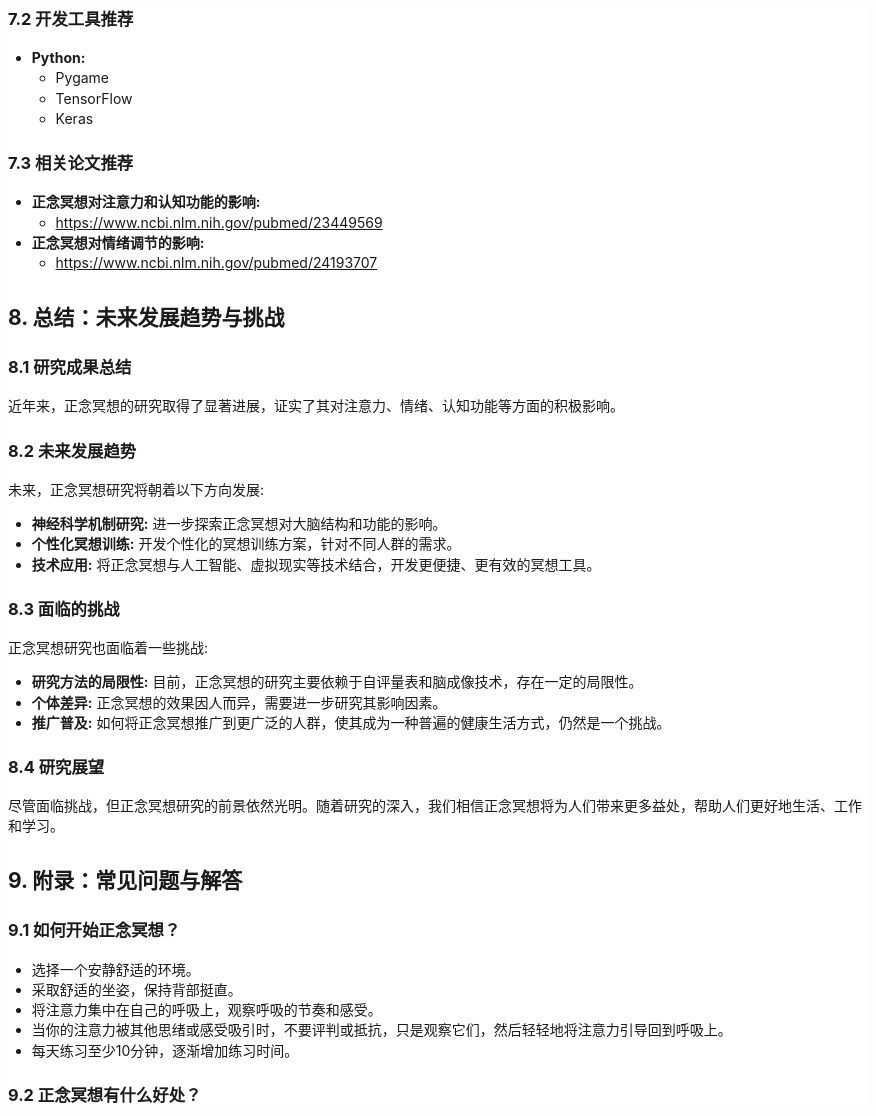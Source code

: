 ### 7.2 开发工具推荐

* **Python:** 
    * Pygame
    * TensorFlow
    * Keras

### 7.3 相关论文推荐

* **正念冥想对注意力和认知功能的影响:**
    * https://www.ncbi.nlm.nih.gov/pubmed/23449569
* **正念冥想对情绪调节的影响:**
    * https://www.ncbi.nlm.nih.gov/pubmed/24193707

## 8. 总结：未来发展趋势与挑战

### 8.1 研究成果总结

近年来，正念冥想的研究取得了显著进展，证实了其对注意力、情绪、认知功能等方面的积极影响。

### 8.2 未来发展趋势

未来，正念冥想研究将朝着以下方向发展:

* **神经科学机制研究:** 进一步探索正念冥想对大脑结构和功能的影响。
* **个性化冥想训练:** 开发个性化的冥想训练方案，针对不同人群的需求。
* **技术应用:** 将正念冥想与人工智能、虚拟现实等技术结合，开发更便捷、更有效的冥想工具。

### 8.3 面临的挑战

正念冥想研究也面临着一些挑战:

* **研究方法的局限性:** 目前，正念冥想的研究主要依赖于自评量表和脑成像技术，存在一定的局限性。
* **个体差异:** 正念冥想的效果因人而异，需要进一步研究其影响因素。
* **推广普及:** 如何将正念冥想推广到更广泛的人群，使其成为一种普遍的健康生活方式，仍然是一个挑战。

### 8.4 研究展望

尽管面临挑战，但正念冥想研究的前景依然光明。随着研究的深入，我们相信正念冥想将为人们带来更多益处，帮助人们更好地生活、工作和学习。

## 9. 附录：常见问题与解答

### 9.1 如何开始正念冥想？

* 选择一个安静舒适的环境。
* 采取舒适的坐姿，保持背部挺直。
* 将注意力集中在自己的呼吸上，观察呼吸的节奏和感受。
* 当你的注意力被其他思绪或感受吸引时，不要评判或抵抗，只是观察它们，然后轻轻地将注意力引导回到呼吸上。
* 每天练习至少10分钟，逐渐增加练习时间。

### 9.2 正念冥想有什么好处？
